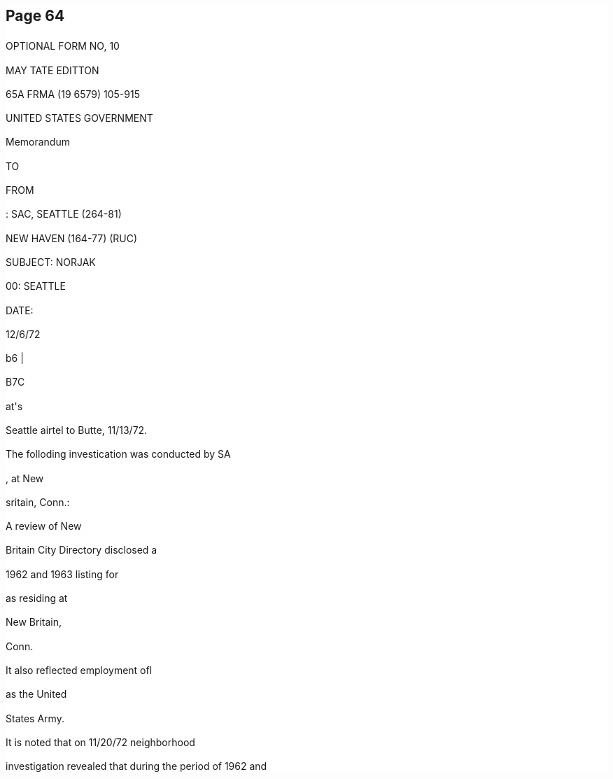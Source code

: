 ## Page 64

OPTIONAL FORM NO, 10

MAY TATE EDITTON

65A FRMA (19 6579) 105-915

UNITED STATES GOVERNMENT

Memorandum

TO

FROM

: SAC, SEATTLE (264-81)

NEW HAVEN (164-77) (RUC)

SUBJECT: NORJAK

00: SEATTLE

DATE:

12/6/72

b6 |

B7C

at's

Seattle airtel to Butte, 11/13/72.

The folloding investication was conducted by SA

, at New

sritain, Conn.:

A review of New

Britain City Directory disclosed a

1962 and 1963 listing for

as residing at

New Britain,

Conn.

It also reflected employment ofl

as the United

States Army.

It is noted that on 11/20/72 neighborhood

investigation revealed that during the period of 1962 and
